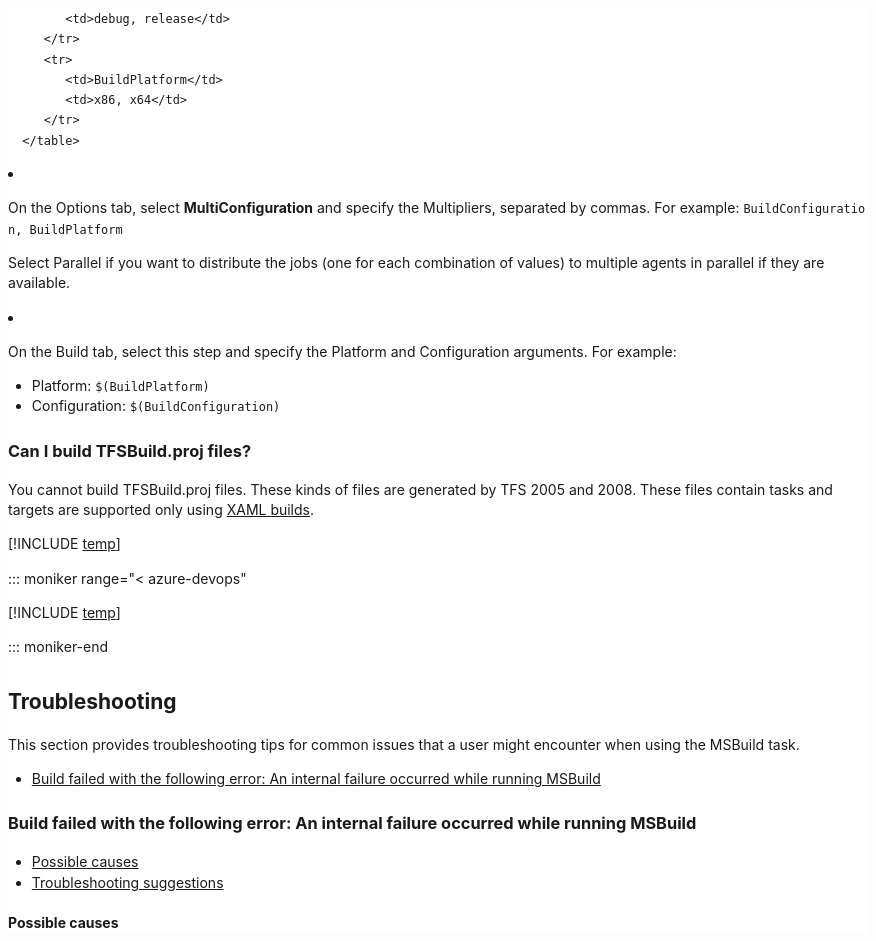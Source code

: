             <td>debug, release</td>
         </tr>
         <tr>
            <td>BuildPlatform</td>
            <td>x86, x64</td>
         </tr>
      </table>
   </li>
   <li>
      <p>On the Options tab, select <strong>MultiConfiguration</strong> and specify the Multipliers, separated by commas. For example: <code>BuildConfiguration, BuildPlatform</code></p>
      <p>Select Parallel if you want to distribute the jobs (one for each combination of values) to multiple agents in parallel if they are available.</p>
   </li>
   <li>
      <p>On the Build tab, select this step and specify the Platform and Configuration arguments. For example:</p>
      <ul>
         <li>Platform: <code>$(BuildPlatform)</code></li>
         <li>Configuration: <code>$(BuildConfiguration)</code></li>
      </ul>
   </li>
</ol>

### Can I build TFSBuild.proj files?

You cannot build TFSBuild.proj files. These kinds of files are generated by TFS 2005 and 2008.  These files contain tasks and targets are supported only using [XAML builds](/previous-versions/visualstudio/visual-studio-2013/ms181709(v=vs.120)).

[!INCLUDE [temp](../../includes/qa-agents.md)]

::: moniker range="< azure-devops"

[!INCLUDE [temp](../../includes/qa-versions.md)]

::: moniker-end



## Troubleshooting

This section provides troubleshooting tips for common issues that a user might encounter when using the MSBuild task.

* [Build failed with the following error: An internal failure occurred while running MSBuild](#build-failed-with-the-following-error-an-internal-failure-occurred-while-running-msbuild)

### Build failed with the following error: An internal failure occurred while running MSBuild

* [Possible causes](#possible-causes)
* [Troubleshooting suggestions](#troubleshooting-suggestions)

#### Possible causes
